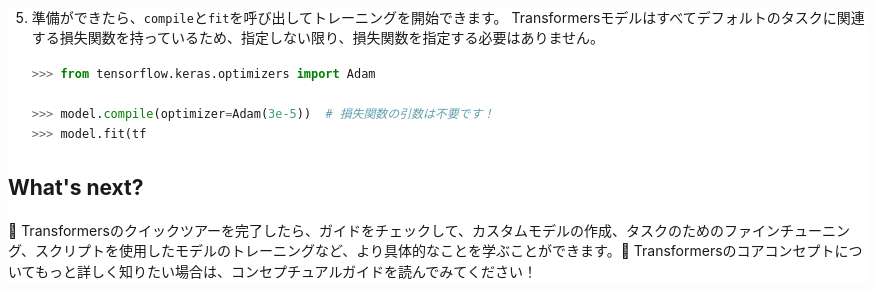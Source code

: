 5. 準備ができたら、`compile`と`fit`を呼び出してトレーニングを開始できます。 Transformersモデルはすべてデフォルトのタスクに関連する損失関数を持っているため、指定しない限り、損失関数を指定する必要はありません。

   ```python
   >>> from tensorflow.keras.optimizers import Adam

   >>> model.compile(optimizer=Adam(3e-5))  # 損失関数の引数は不要です！
   >>> model.fit(tf
   ```

## What's next?

🤗 Transformersのクイックツアーを完了したら、ガイドをチェックして、カスタムモデルの作成、タスクのためのファインチューニング、スクリプトを使用したモデルのトレーニングなど、より具体的なことを学ぶことができます。🤗 Transformersのコアコンセプトについてもっと詳しく知りたい場合は、コンセプチュアルガイドを読んでみてください！
